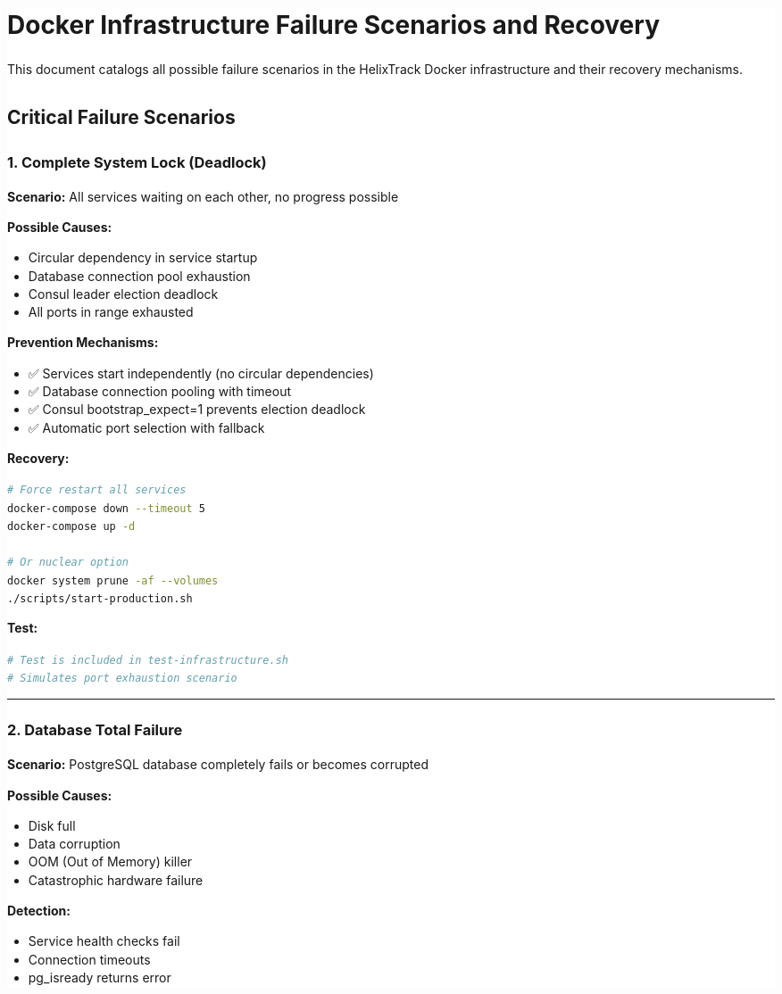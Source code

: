 # Docker Infrastructure Failure Scenarios and Recovery

This document catalogs all possible failure scenarios in the HelixTrack Docker infrastructure and their recovery mechanisms.

## Critical Failure Scenarios

### 1. Complete System Lock (Deadlock)

**Scenario:** All services waiting on each other, no progress possible

**Possible Causes:**
- Circular dependency in service startup
- Database connection pool exhaustion
- Consul leader election deadlock
- All ports in range exhausted

**Prevention Mechanisms:**
- ✅ Services start independently (no circular dependencies)
- ✅ Database connection pooling with timeout
- ✅ Consul bootstrap_expect=1 prevents election deadlock
- ✅ Automatic port selection with fallback

**Recovery:**
```bash
# Force restart all services
docker-compose down --timeout 5
docker-compose up -d

# Or nuclear option
docker system prune -af --volumes
./scripts/start-production.sh
```

**Test:**
```bash
# Test is included in test-infrastructure.sh
# Simulates port exhaustion scenario
```

---

### 2. Database Total Failure

**Scenario:** PostgreSQL database completely fails or becomes corrupted

**Possible Causes:**
- Disk full
- Data corruption
- OOM (Out of Memory) killer
- Catastrophic hardware failure

**Detection:**
- Service health checks fail
- Connection timeouts
- pg_isready returns error
